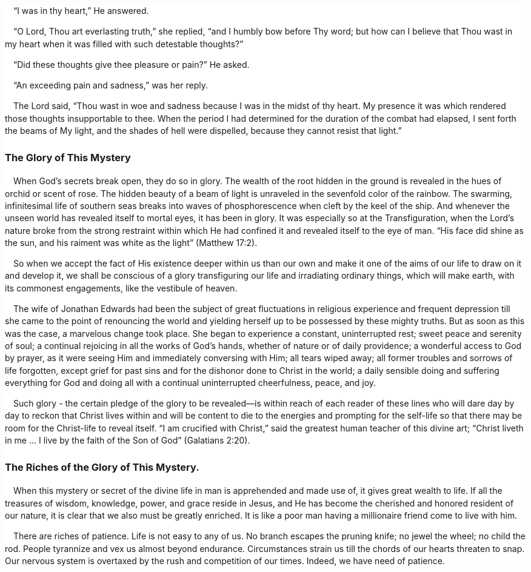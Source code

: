 &emsp;“I was in thy heart,” He answered.   

&emsp;“O Lord, Thou art everlasting truth,” she replied, “and I humbly bow before Thy word; but how can I believe that Thou wast in my heart when it was filled with such detestable thoughts?”   

&emsp;“Did these thoughts give thee pleasure or pain?” He asked.  

&emsp;“An exceeding pain and sadness,” was her reply.   

&emsp;The Lord said, “Thou wast in woe and sadness because I was in the midst of thy heart. My presence it was which rendered those thoughts insupportable to thee. When the period I had determined for the duration of the combat had elapsed, I sent forth the beams of My light, and the shades of hell were dispelled, because they cannot resist that light.”  

### The Glory of This Mystery   

&emsp;When God’s secrets break open, they do so in glory. The wealth of the root hidden in the ground is revealed in the hues of orchid or scent of rose. The hidden beauty of a beam of light is unraveled in the sevenfold color of the rainbow. The swarming, infinitesimal life of southern seas breaks into waves of phosphorescence when cleft by the keel of the ship. And whenever the unseen world has revealed itself to mortal eyes, it has been in glory. It was especially so at the Transfiguration, when the Lord’s nature broke from the strong restraint within which He had confined it and revealed itself to the eye of man. “His face did shine as the sun, and his raiment was white as the light” (Matthew 17:2).  

&emsp;So when we accept the fact of His existence deeper within us than our own and make it one of the aims of our life to draw on it and develop it, we shall be conscious of a glory transfiguring our life and irradiating ordinary things, which will make earth, with its commonest engagements, like the vestibule of heaven.   

&emsp;The wife of Jonathan Edwards had been the subject of great fluctuations in religious experience and frequent depression till she came to the point of renouncing the world and yielding herself up to be possessed by these mighty truths. But as soon as this was the case, a marvelous change took place. She began to experience a constant, uninterrupted rest; sweet peace and serenity of soul; a continual rejoicing in all the works of God’s hands, whether of nature or of daily providence; a wonderful access to God by prayer, as it were seeing Him and immediately conversing with Him; all tears wiped away; all former troubles and sorrows of life forgotten, except grief for past sins and for the dishonor done to Christ in the world; a daily sensible doing and suffering everything for God and doing all with a continual uninterrupted cheerfulness, peace, and joy.   

&emsp;Such glory - the certain pledge of the glory to be revealed—is within reach of each reader of these lines who will dare day by day to reckon that Christ lives within and will be content to die to the energies and prompting for the self-life so that there may be room for the Christ-life to reveal itself. “I am crucified with Christ,” said the greatest human teacher of this divine art; “Christ liveth in me … I live by the faith of the Son of God” (Galatians 2:20).   

### The Riches of the Glory of This Mystery.  
&emsp;When this mystery or secret of the divine life in man is apprehended and made use of, it gives great wealth to life. If all the treasures of wisdom, knowledge, power, and grace reside in Jesus, and He has become the cherished and honored resident of our nature, it is clear that we also must be greatly enriched. It is like a poor man having a millionaire friend come to live with him.   

&emsp;There are riches of patience. Life is not easy to any of us. No branch escapes the pruning knife; no jewel the wheel; no child the rod. People tyrannize and vex us almost beyond endurance. Circumstances strain us till the chords of our hearts threaten to snap. Our nervous system is overtaxed by the rush and competition of our times. Indeed, we have need of patience.   
